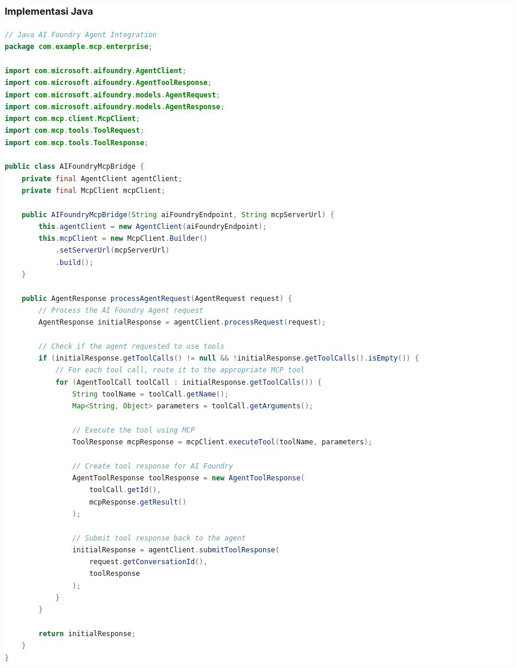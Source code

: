 ### Implementasi Java

```java
// Java AI Foundry Agent Integration
package com.example.mcp.enterprise;

import com.microsoft.aifoundry.AgentClient;
import com.microsoft.aifoundry.AgentToolResponse;
import com.microsoft.aifoundry.models.AgentRequest;
import com.microsoft.aifoundry.models.AgentResponse;
import com.mcp.client.McpClient;
import com.mcp.tools.ToolRequest;
import com.mcp.tools.ToolResponse;

public class AIFoundryMcpBridge {
    private final AgentClient agentClient;
    private final McpClient mcpClient;
    
    public AIFoundryMcpBridge(String aiFoundryEndpoint, String mcpServerUrl) {
        this.agentClient = new AgentClient(aiFoundryEndpoint);
        this.mcpClient = new McpClient.Builder()
            .setServerUrl(mcpServerUrl)
            .build();
    }
    
    public AgentResponse processAgentRequest(AgentRequest request) {
        // Process the AI Foundry Agent request
        AgentResponse initialResponse = agentClient.processRequest(request);
        
        // Check if the agent requested to use tools
        if (initialResponse.getToolCalls() != null && !initialResponse.getToolCalls().isEmpty()) {
            // For each tool call, route it to the appropriate MCP tool
            for (AgentToolCall toolCall : initialResponse.getToolCalls()) {
                String toolName = toolCall.getName();
                Map<String, Object> parameters = toolCall.getArguments();
                
                // Execute the tool using MCP
                ToolResponse mcpResponse = mcpClient.executeTool(toolName, parameters);
                
                // Create tool response for AI Foundry
                AgentToolResponse toolResponse = new AgentToolResponse(
                    toolCall.getId(),
                    mcpResponse.getResult()
                );
                
                // Submit tool response back to the agent
                initialResponse = agentClient.submitToolResponse(
                    request.getConversationId(), 
                    toolResponse
                );
            }
        }
        
        return initialResponse;
    }
}
```
